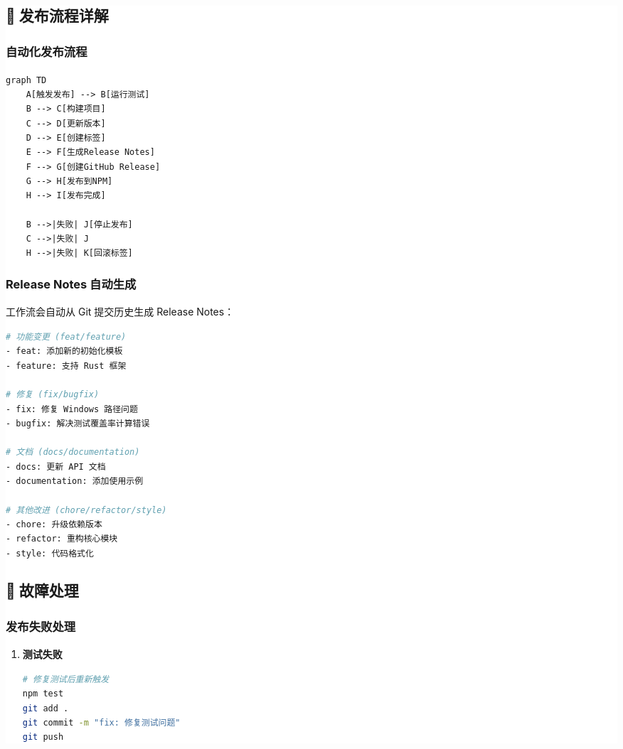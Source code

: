 ## 🔄 发布流程详解

### 自动化发布流程

```mermaid
graph TD
    A[触发发布] --> B[运行测试]
    B --> C[构建项目]
    C --> D[更新版本]
    D --> E[创建标签]
    E --> F[生成Release Notes]
    F --> G[创建GitHub Release]
    G --> H[发布到NPM]
    H --> I[发布完成]
    
    B -->|失败| J[停止发布]
    C -->|失败| J
    H -->|失败| K[回滚标签]
```

### Release Notes 自动生成

工作流会自动从 Git 提交历史生成 Release Notes：

```bash
# 功能变更 (feat/feature)
- feat: 添加新的初始化模板
- feature: 支持 Rust 框架

# 修复 (fix/bugfix)  
- fix: 修复 Windows 路径问题
- bugfix: 解决测试覆盖率计算错误

# 文档 (docs/documentation)
- docs: 更新 API 文档
- documentation: 添加使用示例

# 其他改进 (chore/refactor/style)
- chore: 升级依赖版本
- refactor: 重构核心模块
- style: 代码格式化
```

## 🚨 故障处理

### 发布失败处理

1. **测试失败**
   ```bash
   # 修复测试后重新触发
   npm test
   git add .
   git commit -m "fix: 修复测试问题"
   git push
   ```
